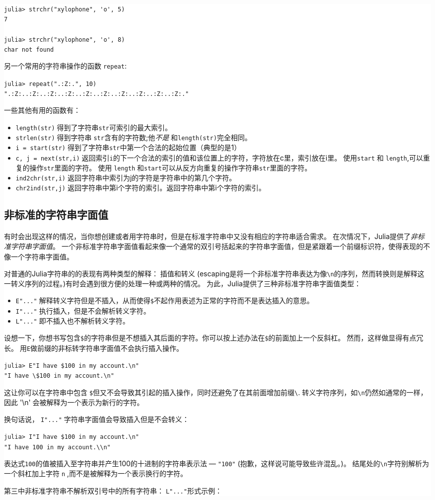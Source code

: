     julia> strchr("xylophone", 'o', 5)
    7

    julia> strchr("xylophone", 'o', 8)
    char not found

另一个常用的字符串操作的函数 `repeat`:

    julia> repeat(".:Z:.", 10)
    ".:Z:..:Z:..:Z:..:Z:..:Z:..:Z:..:Z:..:Z:..:Z:..:Z:."

一些其他有用的函数有：

- `length(str)` 得到了字符串`str`可索引的最大索引。
- `strlen(str)` 得到字符串 `str`含有的字符数;他*不是* 和`length(str)`完全相同。
- `i = start(str)` 得到了字符串`str`中第一个合法的起始位置（典型的是1）
- `c, j = next(str,i)` 返回索引`i`的下一个合法的索引的值和该位置上的字符，字符放在c里，索引放在i里。
使用`start` 和 `length`,可以重复的操作`str`里面的字符。
使用 `length` 和`start`可以从反方向重复的操作字符串`str`里面的字符。 
- `ind2chr(str,i)` 返回字符串中索引为j的字符是字符串中的第几个字符。
- `chr2ind(str,j)` 返回字符串中第i个字符的索引。返回字符串中第i个字符的索引。


## 非标准的字符串字面值

有时会出现这样的情况，当你想创建或者用字符串时，但是在标准字符串中又没有相应的字符串适合需求。
在次情况下，Julia提供了*非标准字符串字面值*。
一个非标准字符串字面值看起来像一个通常的双引号括起来的字符串字面值，但是紧跟着一个前缀标识符，使得表现的不像一个字符串字面值。

对普通的Julia字符串的的表现有两种类型的解释：
插值和转义
(escaping是将一个非标准字符串表达为像`\n`的序列，然而转换则是解释这一转义序列的过程。)有时会遇到很方便的处理一种或两种的情况。
为此，Julia提供了三种非标准字符串字面值类型：

- `E"..."` 解释转义字符但是不插入，从而使得`$`不起作用表述为正常的字符而不是表达插入的意思。
- `I"..."` 执行插入，但是不会解析转义字符。
- `L"..."` 即不插入也不解析转义字符。

设想一下，你想书写包含`$`的字符串但是不想插入其后面的字符。你可以按上述办法在`$`的前面加上一个反斜杠。
然而，这样做显得有点冗长。
用`E`做前缀的非标转字符串字面值不会执行插入操作。

    julia> E"I have $100 in my account.\n"
    "I have \$100 in my account.\n"



这让你可以在字符串中包含 `$`但又不会导致其引起的插入操作，同时还避免了在其前面增加前缀`\`.
转义字符序列，如`\n`仍然如通常的一样，因此 '\n' 会被解释为一个表示为新行的字符。

换句话说， `I"..."` 字符串字面值会导致插入但是不会转义：

    julia> I"I have $100 in my account.\n"
    "I have 100 in my account.\\n"

表达式`100`的值被插入至字符串并产生100的十进制的字符串表示法 —  `"100"` (抱歉，这样说可能导致些许混乱。)。
结尾处的`\n`字符别解析为一个斜杠加上字符 `n` ,而不是被解释为一个表示换行的字符。

第三中非标准字符串不解析双引号中的所有字符串：
`L"..."`形式示例： 
